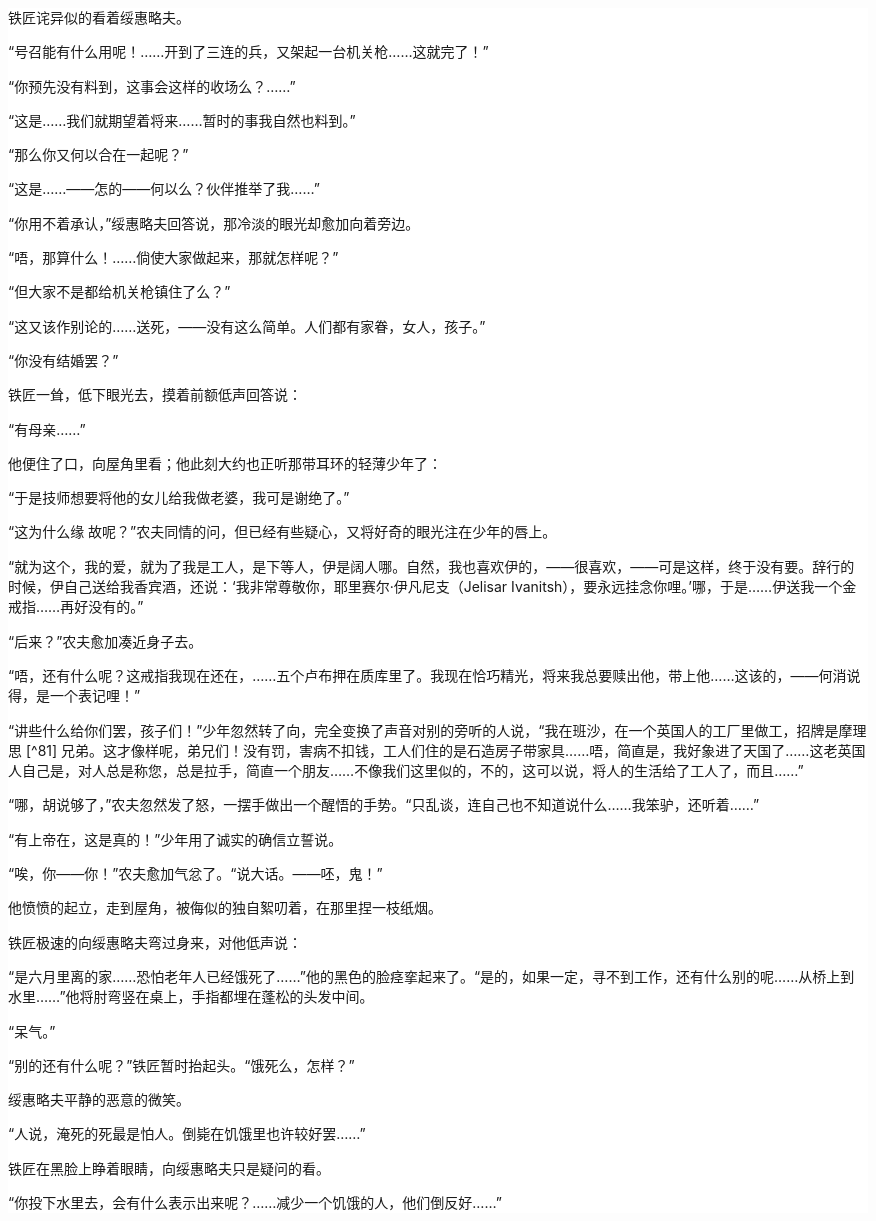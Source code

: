 铁匠诧异似的看着绥惠略夫。

“号召能有什么用呢！……开到了三连的兵，又架起一台机关枪……这就完了！”

“你预先没有料到，这事会这样的收场么？……”

“这是……我们就期望着将来……暂时的事我自然也料到。”

“那么你又何以合在一起呢？”

“这是……——怎的——何以么？伙伴推举了我……”

“你用不着承认，”绥惠略夫回答说，那冷淡的眼光却愈加向着旁边。

“唔，那算什么！……倘使大家做起来，那就怎样呢？”

“但大家不是都给机关枪镇住了么？”

“这又该作别论的……送死，——没有这么简单。人们都有家眷，女人，孩子。”

“你没有结婚罢？”

铁匠一耸，低下眼光去，摸着前额低声回答说：

“有母亲……”

他便住了口，向屋角里看；他此刻大约也正听那带耳环的轻薄少年了：

“于是技师想要将他的女儿给我做老婆，我可是谢绝了。”

“这为什么缘 故呢？”农夫同情的问，但已经有些疑心，又将好奇的眼光注在少年的唇上。

“就为这个，我的爱，就为了我是工人，是下等人，伊是阔人哪。自然，我也喜欢伊的，——很喜欢，——可是这样，终于没有要。辞行的时候，伊自己送给我香宾酒，还说：‘我非常尊敬你，耶里赛尔·伊凡尼支（Jelisar Ivanitsh），要永远挂念你哩。’哪，于是……伊送我一个金戒指……再好没有的。”

“后来？”农夫愈加凑近身子去。

“唔，还有什么呢？这戒指我现在还在，……五个卢布押在质库里了。我现在恰巧精光，将来我总要赎出他，带上他……这该的，——何消说得，是一个表记哩！”

“讲些什么给你们罢，孩子们！”少年忽然转了向，完全变换了声音对别的旁听的人说，“我在班沙，在一个英国人的工厂里做工，招牌是摩理思 [^81] 兄弟。这才像样呢，弟兄们！没有罚，害病不扣钱，工人们住的是石造房子带家具……唔，简直是，我好象进了天国了……这老英国人自己是，对人总是称您，总是拉手，简直一个朋友……不像我们这里似的，不的，这可以说，将人的生活给了工人了，而且……”

“哪，胡说够了，”农夫忽然发了怒，一摆手做出一个醒悟的手势。“只乱谈，连自己也不知道说什么……我笨驴，还听着……”

“有上帝在，这是真的！”少年用了诚实的确信立誓说。

“唉，你——你！”农夫愈加气忿了。“说大话。——呸，鬼！”

他愤愤的起立，走到屋角，被侮似的独自絮叨着，在那里捏一枝纸烟。

铁匠极速的向绥惠略夫弯过身来，对他低声说：

“是六月里离的家……恐怕老年人已经饿死了……”他的黑色的脸痉挛起来了。“是的，如果一定，寻不到工作，还有什么别的呢……从桥上到水里……”他将肘弯竖在桌上，手指都埋在蓬松的头发中间。

“呆气。”

“别的还有什么呢？”铁匠暂时抬起头。“饿死么，怎样？”

绥惠略夫平静的恶意的微笑。

“人说，淹死的死最是怕人。倒毙在饥饿里也许较好罢……”

铁匠在黑脸上睁着眼睛，向绥惠略夫只是疑问的看。

“你投下水里去，会有什么表示出来呢？……减少一个饥饿的人，他们倒反好……”
